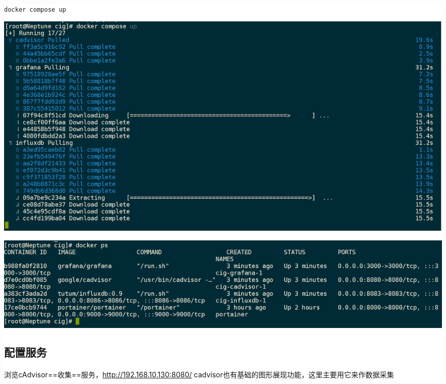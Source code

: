 ```perl
docker compose up
```

![image-20221113204507288](../../../images/image-20221113204507288.png)

![image-20221113213117412](../../../images/image-20221113213117412.png)

## 配置服务

浏览cAdvisor==收集==服务，http://192.168.10.130:8080/
cadvisor也有基础的图形展现功能，这里主要用它来作数据采集
